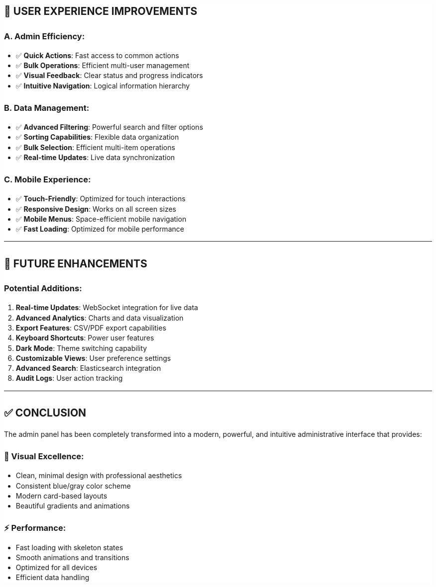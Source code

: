 
## **🎯 USER EXPERIENCE IMPROVEMENTS**

### **A. Admin Efficiency:**
- ✅ **Quick Actions**: Fast access to common actions
- ✅ **Bulk Operations**: Efficient multi-user management
- ✅ **Visual Feedback**: Clear status and progress indicators
- ✅ **Intuitive Navigation**: Logical information hierarchy

### **B. Data Management:**
- ✅ **Advanced Filtering**: Powerful search and filter options
- ✅ **Sorting Capabilities**: Flexible data organization
- ✅ **Bulk Selection**: Efficient multi-item operations
- ✅ **Real-time Updates**: Live data synchronization

### **C. Mobile Experience:**
- ✅ **Touch-Friendly**: Optimized for touch interactions
- ✅ **Responsive Design**: Works on all screen sizes
- ✅ **Mobile Menus**: Space-efficient mobile navigation
- ✅ **Fast Loading**: Optimized for mobile performance

---

## **🔮 FUTURE ENHANCEMENTS**

### **Potential Additions:**
1. **Real-time Updates**: WebSocket integration for live data
2. **Advanced Analytics**: Charts and data visualization
3. **Export Features**: CSV/PDF export capabilities
4. **Keyboard Shortcuts**: Power user features
5. **Dark Mode**: Theme switching capability
6. **Customizable Views**: User preference settings
7. **Advanced Search**: Elasticsearch integration
8. **Audit Logs**: User action tracking

---

## **✅ CONCLUSION**

The admin panel has been completely transformed into a modern, powerful, and intuitive administrative interface that provides:

### **🎨 Visual Excellence:**
- Clean, minimal design with professional aesthetics
- Consistent blue/gray color scheme
- Modern card-based layouts
- Beautiful gradients and animations

### **⚡ Performance:**
- Fast loading with skeleton states
- Smooth animations and transitions
- Optimized for all devices
- Efficient data handling
